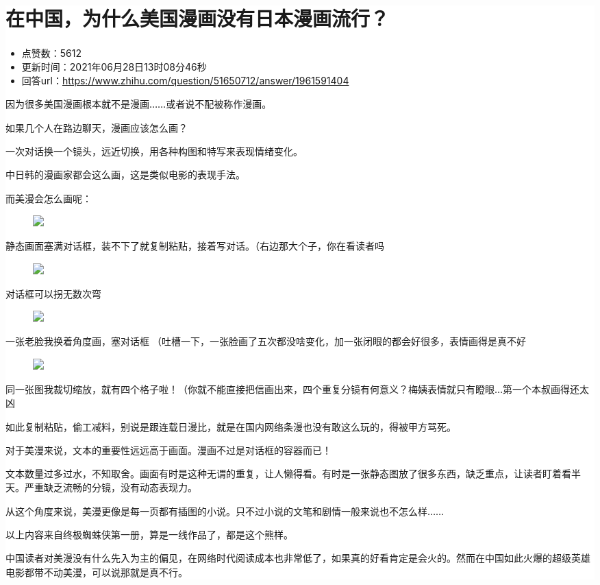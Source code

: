 # 在中国，为什么美国漫画没有日本漫画流行？
- 点赞数：5612
- 更新时间：2021年06月28日13时08分46秒
- 回答url：https://www.zhihu.com/question/51650712/answer/1961591404
<body>
 <p data-pid="nxG2mtfX">因为很多美国漫画根本就不是漫画……或者说不配被称作漫画。</p>
 <p data-pid="7i0yGJNM">如果几个人在路边聊天，漫画应该怎么画？</p>
 <p data-pid="MzZaYft0">一次对话换一个镜头，远近切换，用各种构图和特写来表现情绪变化。</p>
 <p data-pid="YpQsEJmU">中日韩的漫画家都会这么画，这是类似电影的表现手法。</p>
 <p data-pid="mN3CnQDv">而美漫会怎么画呢：</p>
 <figure data-size="normal">
  <img src="https://picx.zhimg.com/50/v2-23f4fa188511a91cdd5dcb0447483553_720w.jpg?source=1940ef5c" data-rawwidth="1041" data-rawheight="1600" data-size="normal" data-caption="" data-original-token="v2-aed3c1b9d0afcf9dc82ef76bc573994a" data-default-watermark-src="https://picx.zhimg.com/50/v2-c27830507140f63053cb3f60be7b7b90_720w.jpg?source=1940ef5c" class="origin_image zh-lightbox-thumb" width="1041" data-original="https://picx.zhimg.com/v2-23f4fa188511a91cdd5dcb0447483553_r.jpg?source=1940ef5c">
 </figure>
 <p data-pid="ujMMbf4N">静态画面塞满对话框，装不下了就复制粘贴，接着写对话。（右边那大个子，你在看读者吗</p>
 <figure data-size="normal">
  <img src="https://picx.zhimg.com/50/v2-291f0ad2311df897e49e7fb6342fcfb0_720w.jpg?source=1940ef5c" data-rawwidth="1041" data-rawheight="1600" data-size="normal" data-caption="" data-original-token="v2-be18498dde98b61e600e2eaed46d9e26" data-default-watermark-src="https://picx.zhimg.com/50/v2-df974c834909aab2dabbfcf2869424e0_720w.jpg?source=1940ef5c" class="origin_image zh-lightbox-thumb" width="1041" data-original="https://picx.zhimg.com/v2-291f0ad2311df897e49e7fb6342fcfb0_r.jpg?source=1940ef5c">
 </figure>
 <p data-pid="6U031agp">对话框可以拐无数次弯</p>
 <figure data-size="normal">
  <img src="https://pic1.zhimg.com/50/v2-90dd1d4955137e65900c9ec2035f487b_720w.jpg?source=1940ef5c" data-rawwidth="1041" data-rawheight="1600" data-size="normal" data-caption="" data-original-token="v2-bfa7e51d3307db5f8e4ae1264180c16a" data-default-watermark-src="https://pic1.zhimg.com/50/v2-78142642c5f4de1096a74315520bf610_720w.jpg?source=1940ef5c" class="origin_image zh-lightbox-thumb" width="1041" data-original="https://picx.zhimg.com/v2-90dd1d4955137e65900c9ec2035f487b_r.jpg?source=1940ef5c">
 </figure>
 <p data-pid="tSNpHrOc">一张老脸我换着角度画，塞对话框 （吐槽一下，一张脸画了五次都没啥变化，加一张闭眼的都会好很多，表情画得是真不好</p>
 <figure data-size="normal">
  <img src="https://picx.zhimg.com/50/v2-13542894e40541603490f51ec010b630_720w.jpg?source=1940ef5c" data-rawwidth="1041" data-rawheight="1600" data-size="normal" data-caption="" data-original-token="v2-3bfa395e2789341925401f9ff9558188" data-default-watermark-src="https://picx.zhimg.com/50/v2-acbcc7b1bee501cb7b0e305d38f5079b_720w.jpg?source=1940ef5c" class="origin_image zh-lightbox-thumb" width="1041" data-original="https://picx.zhimg.com/v2-13542894e40541603490f51ec010b630_r.jpg?source=1940ef5c">
 </figure>
 <p data-pid="_O9mfH8s">同一张图我裁切缩放，就有四个格子啦！（你就不能直接把信画出来，四个重复分镜有何意义？梅姨表情就只有瞪眼…第一个本叔画得还太凶</p>
 <p data-pid="ttavnZYf">如此复制粘贴，偷工减料，别说是跟连载日漫比，就是在国内网络条漫也没有敢这么玩的，得被甲方骂死。</p>
 <p data-pid="LN65ajU0">对于美漫来说，文本的重要性远远高于画面。漫画不过是对话框的容器而已！</p>
 <p data-pid="UW9txZbN">文本数量过多过水，不知取舍。画面有时是这种无谓的重复，让人懒得看。有时是一张静态图放了很多东西，缺乏重点，让读者盯着看半天。严重缺乏流畅的分镜，没有动态表现力。</p>
 <p data-pid="1fVi4HaJ">从这个角度来说，美漫更像是每一页都有插图的小说。只不过小说的文笔和剧情一般来说也不怎么样……</p>
 <p data-pid="PmX-PTXx">以上内容来自终极蜘蛛侠第一册，算是一线作品了，都是这个熊样。</p>
 <p data-pid="963pP64m">中国读者对美漫没有什么先入为主的偏见，在网络时代阅读成本也非常低了，如果真的好看肯定是会火的。然而在中国如此火爆的超级英雄电影都带不动美漫，可以说那就是真不行。</p>
</body>